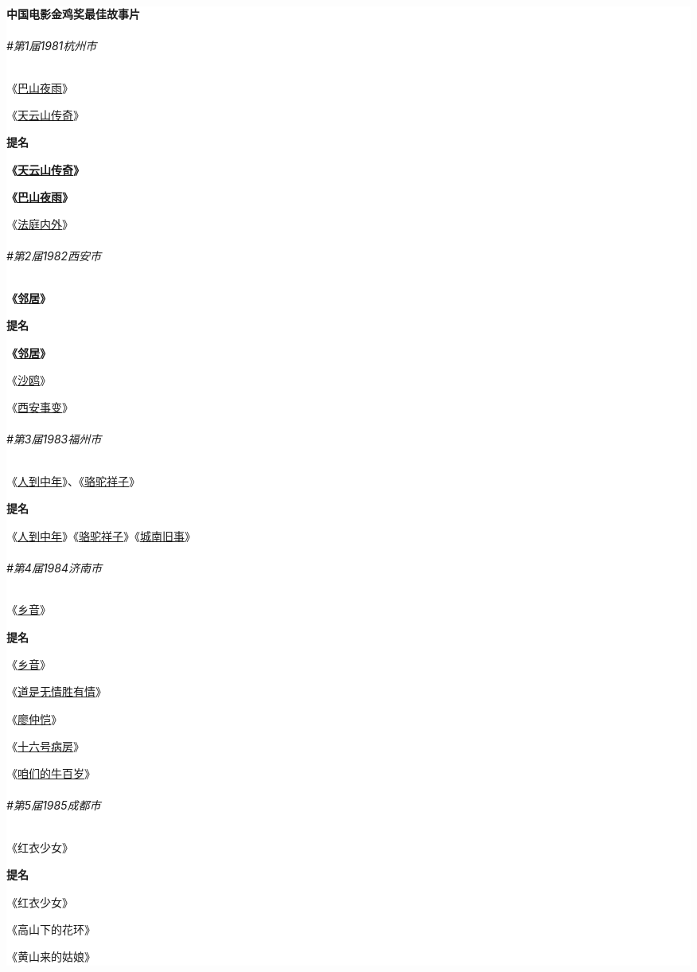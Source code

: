 #### 中国电影金鸡奖最佳故事片

###### #第1届1981杭州市

《[巴山夜雨](https://baike.baidu.com/item/巴山夜雨)》

《[天云山传奇](https://baike.baidu.com/item/天云山传奇/6819031)》

**提名**

**《**[**天云山传奇**](https://baike.baidu.com/item/天云山传奇/6819031)**》**

**《**[**巴山夜雨**](https://baike.baidu.com/item/巴山夜雨/2325937)**》**

《[法庭内外](https://baike.baidu.com/item/法庭内外/1906603)》

###### #第2届1982西安市

**《**[**邻居**](https://baike.baidu.com/item/邻居/1493299)**》**

**提名**

**《**[**邻居**](https://baike.baidu.com/item/邻居/1493299)**》**

《[沙鸥](https://baike.baidu.com/item/沙鸥/3811177)》

《[西安事变](https://baike.baidu.com/item/西安事变/10047621)》

###### #第3届1983福州市

《[人到中年](https://baike.baidu.com/item/人到中年)》、《[骆驼祥子](https://baike.baidu.com/item/骆驼祥子)》

**提名**

 《[人到中年](https://baike.baidu.com/item/人到中年)》《[骆驼祥子](https://baike.baidu.com/item/骆驼祥子)》《[城南旧事](https://baike.baidu.com/item/城南旧事)》

###### #第4届1984济南市

《[乡音](https://baike.baidu.com/item/乡音)》

**提名**

《[乡音](https://baike.baidu.com/item/乡音)》

《[道是无情胜有情](https://baike.baidu.com/item/道是无情胜有情)》

《[廖仲恺](https://baike.baidu.com/item/廖仲恺)》

《[十六号病房](https://baike.baidu.com/item/十六号病房)》

《[咱们的牛百岁](https://baike.baidu.com/item/咱们的牛百岁)》

###### #第5届1985成都市

《红衣少女》

**提名**

《红衣少女》

《高山下的花环》 

《黄山来的姑娘》
